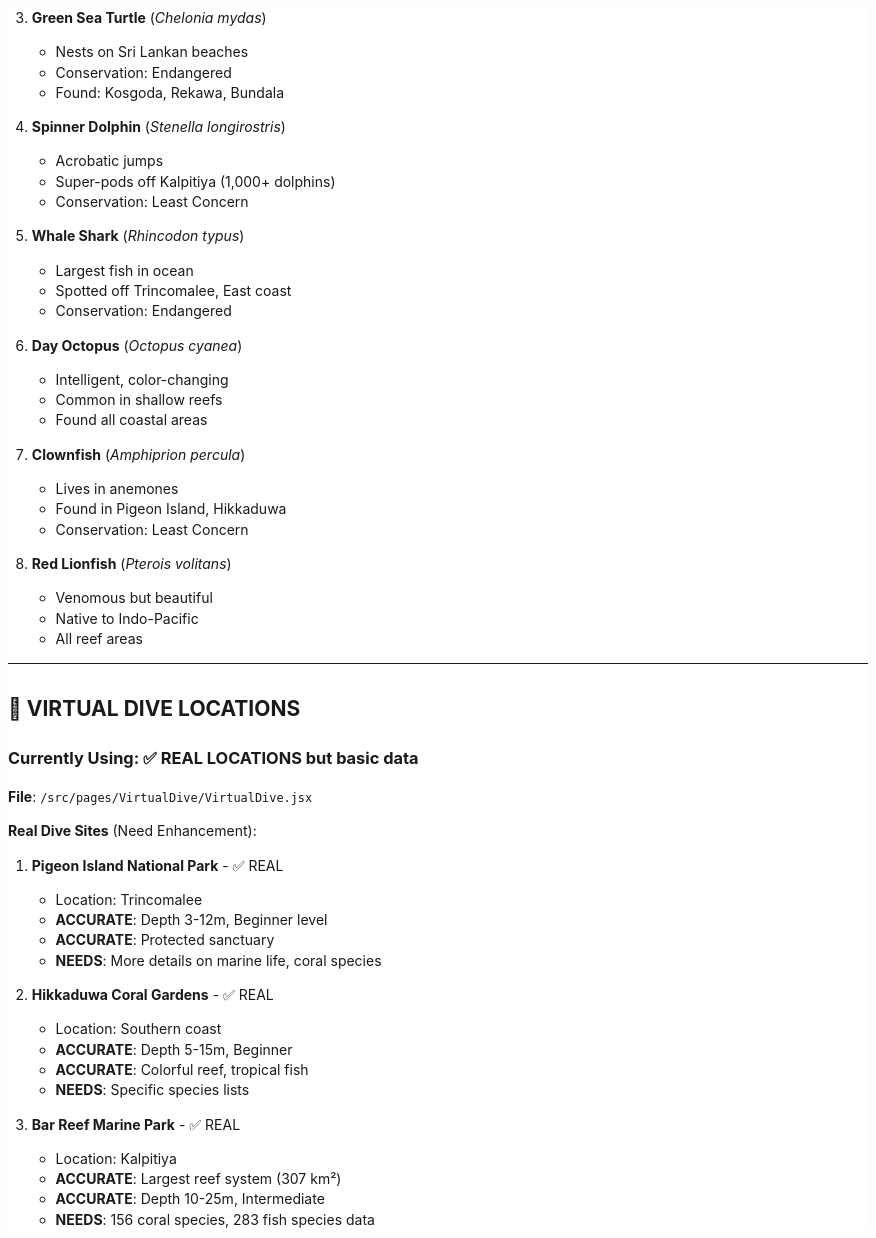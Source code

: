 3. **Green Sea Turtle** (*Chelonia mydas*)
   - Nests on Sri Lankan beaches
   - Conservation: Endangered
   - Found: Kosgoda, Rekawa, Bundala

4. **Spinner Dolphin** (*Stenella longirostris*)
   - Acrobatic jumps
   - Super-pods off Kalpitiya (1,000+ dolphins)
   - Conservation: Least Concern

5. **Whale Shark** (*Rhincodon typus*)
   - Largest fish in ocean
   - Spotted off Trincomalee, East coast
   - Conservation: Endangered

6. **Day Octopus** (*Octopus cyanea*)
   - Intelligent, color-changing
   - Common in shallow reefs
   - Found all coastal areas

7. **Clownfish** (*Amphiprion percula*)
   - Lives in anemones
   - Found in Pigeon Island, Hikkaduwa
   - Conservation: Least Concern

8. **Red Lionfish** (*Pterois volitans*)
   - Venomous but beautiful
   - Native to Indo-Pacific
   - All reef areas

---

## 🤿 **VIRTUAL DIVE LOCATIONS**

### **Currently Using**: ✅ **REAL LOCATIONS** but basic data
**File**: `/src/pages/VirtualDive/VirtualDive.jsx`

**Real Dive Sites** (Need Enhancement):

1. **Pigeon Island National Park** - ✅ REAL
   - Location: Trincomalee
   - **ACCURATE**: Depth 3-12m, Beginner level
   - **ACCURATE**: Protected sanctuary
   - **NEEDS**: More details on marine life, coral species

2. **Hikkaduwa Coral Gardens** - ✅ REAL
   - Location: Southern coast
   - **ACCURATE**: Depth 5-15m, Beginner
   - **ACCURATE**: Colorful reef, tropical fish
   - **NEEDS**: Specific species lists

3. **Bar Reef Marine Park** - ✅ REAL
   - Location: Kalpitiya
   - **ACCURATE**: Largest reef system (307 km²)
   - **ACCURATE**: Depth 10-25m, Intermediate
   - **NEEDS**: 156 coral species, 283 fish species data
